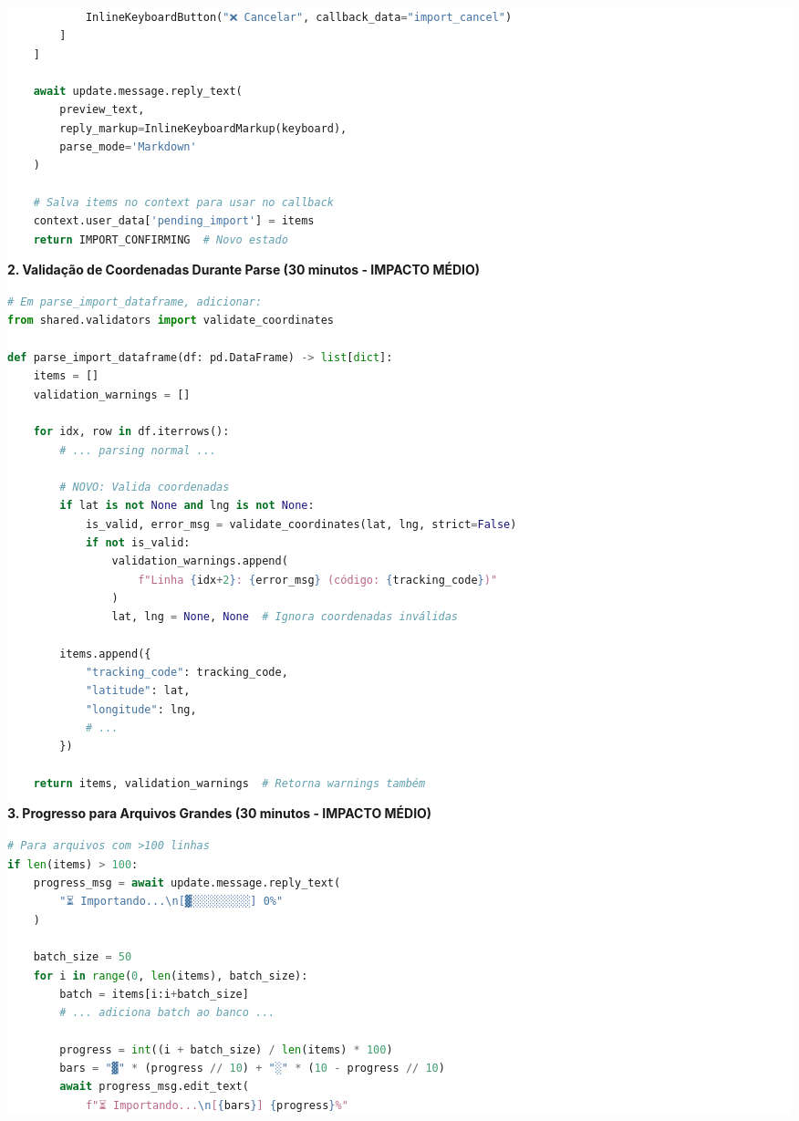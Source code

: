 ```python
            InlineKeyboardButton("❌ Cancelar", callback_data="import_cancel")
        ]
    ]
    
    await update.message.reply_text(
        preview_text,
        reply_markup=InlineKeyboardMarkup(keyboard),
        parse_mode='Markdown'
    )
    
    # Salva items no context para usar no callback
    context.user_data['pending_import'] = items
    return IMPORT_CONFIRMING  # Novo estado
```

**2. Validação de Coordenadas Durante Parse (30 minutos - IMPACTO MÉDIO)**

```python
# Em parse_import_dataframe, adicionar:
from shared.validators import validate_coordinates

def parse_import_dataframe(df: pd.DataFrame) -> list[dict]:
    items = []
    validation_warnings = []
    
    for idx, row in df.iterrows():
        # ... parsing normal ...
        
        # NOVO: Valida coordenadas
        if lat is not None and lng is not None:
            is_valid, error_msg = validate_coordinates(lat, lng, strict=False)
            if not is_valid:
                validation_warnings.append(
                    f"Linha {idx+2}: {error_msg} (código: {tracking_code})"
                )
                lat, lng = None, None  # Ignora coordenadas inválidas
        
        items.append({
            "tracking_code": tracking_code,
            "latitude": lat,
            "longitude": lng,
            # ...
        })
    
    return items, validation_warnings  # Retorna warnings também
```

**3. Progresso para Arquivos Grandes (30 minutos - IMPACTO MÉDIO)**

```python
# Para arquivos com >100 linhas
if len(items) > 100:
    progress_msg = await update.message.reply_text(
        "⏳ Importando...\n[▓░░░░░░░░░] 0%"
    )
    
    batch_size = 50
    for i in range(0, len(items), batch_size):
        batch = items[i:i+batch_size]
        # ... adiciona batch ao banco ...
        
        progress = int((i + batch_size) / len(items) * 100)
        bars = "▓" * (progress // 10) + "░" * (10 - progress // 10)
        await progress_msg.edit_text(
            f"⏳ Importando...\n[{bars}] {progress}%"
```